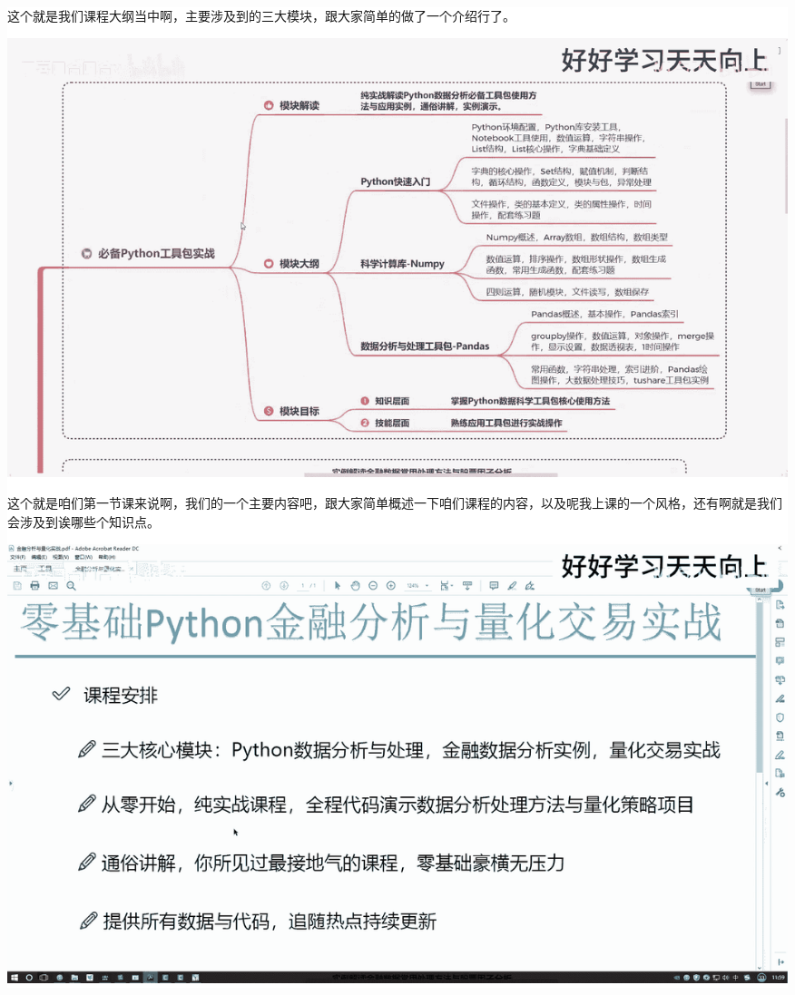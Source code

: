 这个就是我们课程大纲当中啊，主要涉及到的三大模块，跟大家简单的做了一个介绍行了。

![](img/4edd3d2430a17b3ecdbea01afa34f255_55.png)

这个就是咱们第一节课来说啊，我们的一个主要内容吧，跟大家简单概述一下咱们课程的内容，以及呢我上课的一个风格，还有啊就是我们会涉及到诶哪些个知识点。



![](img/4edd3d2430a17b3ecdbea01afa34f255_57.png)